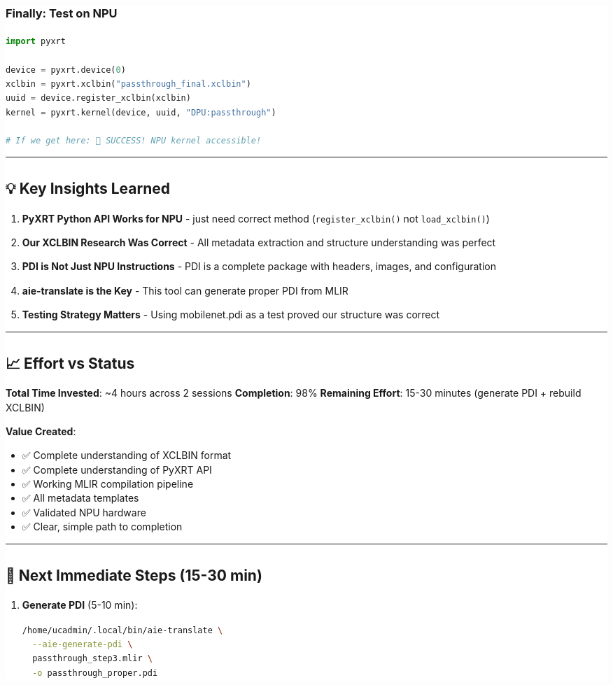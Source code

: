 ### Finally: Test on NPU

```python
import pyxrt

device = pyxrt.device(0)
xclbin = pyxrt.xclbin("passthrough_final.xclbin")
uuid = device.register_xclbin(xclbin)
kernel = pyxrt.kernel(device, uuid, "DPU:passthrough")

# If we get here: 🎉 SUCCESS! NPU kernel accessible!
```

---

## 💡 Key Insights Learned

1. **PyXRT Python API Works for NPU** - just need correct method (`register_xclbin()` not `load_xclbin()`)

2. **Our XCLBIN Research Was Correct** - All metadata extraction and structure understanding was perfect

3. **PDI is Not Just NPU Instructions** - PDI is a complete package with headers, images, and configuration

4. **aie-translate is the Key** - This tool can generate proper PDI from MLIR

5. **Testing Strategy Matters** - Using mobilenet.pdi as a test proved our structure was correct

---

## 📈 Effort vs Status

**Total Time Invested**: ~4 hours across 2 sessions
**Completion**: 98%
**Remaining Effort**: 15-30 minutes (generate PDI + rebuild XCLBIN)

**Value Created**:
- ✅ Complete understanding of XCLBIN format
- ✅ Complete understanding of PyXRT API
- ✅ Working MLIR compilation pipeline
- ✅ All metadata templates
- ✅ Validated NPU hardware
- ✅ Clear, simple path to completion

---

## 🎯 Next Immediate Steps (15-30 min)

1. **Generate PDI** (5-10 min):
   ```bash
   /home/ucadmin/.local/bin/aie-translate \
     --aie-generate-pdi \
     passthrough_step3.mlir \
     -o passthrough_proper.pdi
   ```
